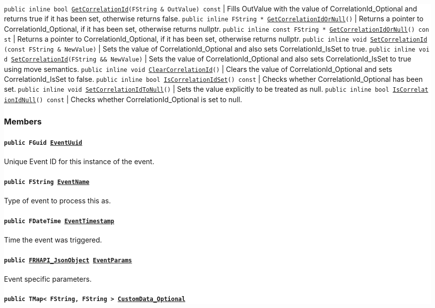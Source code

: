 `public inline bool `[`GetCorrelationId`](#structFRHAPI__RallyHereEvent_1ad678bb41eb6c48f528014ec9a06cb11c)`(FString & OutValue) const` | Fills OutValue with the value of CorrelationId_Optional and returns true if it has been set, otherwise returns false.
`public inline FString * `[`GetCorrelationIdOrNull`](#structFRHAPI__RallyHereEvent_1a9f50bdfdc544f13ee69c23e6867a75c4)`()` | Returns a pointer to CorrelationId_Optional, if it has been set, otherwise returns nullptr.
`public inline const FString * `[`GetCorrelationIdOrNull`](#structFRHAPI__RallyHereEvent_1a28074f6106163ac7a791091fde1c270f)`() const` | Returns a pointer to CorrelationId_Optional, if it has been set, otherwise returns nullptr.
`public inline void `[`SetCorrelationId`](#structFRHAPI__RallyHereEvent_1a1d2243b20fb342fbe0f5b26d3ab40480)`(const FString & NewValue)` | Sets the value of CorrelationId_Optional and also sets CorrelationId_IsSet to true.
`public inline void `[`SetCorrelationId`](#structFRHAPI__RallyHereEvent_1a13688d257b71b89dd1307a3e01ed6855)`(FString && NewValue)` | Sets the value of CorrelationId_Optional and also sets CorrelationId_IsSet to true using move semantics.
`public inline void `[`ClearCorrelationId`](#structFRHAPI__RallyHereEvent_1a68b08b6136ad6f5fd85300d15478de1a)`()` | Clears the value of CorrelationId_Optional and sets CorrelationId_IsSet to false.
`public inline bool `[`IsCorrelationIdSet`](#structFRHAPI__RallyHereEvent_1a175d498d357284e7e2cb3c83c842c564)`() const` | Checks whether CorrelationId_Optional has been set.
`public inline void `[`SetCorrelationIdToNull`](#structFRHAPI__RallyHereEvent_1a9dae87001a2578ddf64e05b6954a17ed)`()` | Sets the value explicitly to be treated as null.
`public inline bool `[`IsCorrelationIdNull`](#structFRHAPI__RallyHereEvent_1a006272d7943c80e0cf9a0cb01c0e165d)`() const` | Checks whether CorrelationId_Optional is set to null.

### Members

#### `public FGuid `[`EventUuid`](#structFRHAPI__RallyHereEvent_1a54e4abe43d72d55ebce435082e4c667b) <a id="structFRHAPI__RallyHereEvent_1a54e4abe43d72d55ebce435082e4c667b"></a>

Unique Event ID for this instance of the event.

#### `public FString `[`EventName`](#structFRHAPI__RallyHereEvent_1a656a296942ca42e695f76903e85c4595) <a id="structFRHAPI__RallyHereEvent_1a656a296942ca42e695f76903e85c4595"></a>

Type of event to process this as.

#### `public FDateTime `[`EventTimestamp`](#structFRHAPI__RallyHereEvent_1a21d884d4685260a84308c9b9f19bf30f) <a id="structFRHAPI__RallyHereEvent_1a21d884d4685260a84308c9b9f19bf30f"></a>

Time the event was triggered.

#### `public `[`FRHAPI_JsonObject`](undefined.md#structFRHAPI__JsonObject)` `[`EventParams`](#structFRHAPI__RallyHereEvent_1af3ed29c3eaa7aede666ede0907ea05d4) <a id="structFRHAPI__RallyHereEvent_1af3ed29c3eaa7aede666ede0907ea05d4"></a>

Event specific parameters.

#### `public TMap< FString, FString > `[`CustomData_Optional`](#structFRHAPI__RallyHereEvent_1ae04c02282e0fe088075b3ec7726c0174) <a id="structFRHAPI__RallyHereEvent_1ae04c02282e0fe088075b3ec7726c0174"></a>
